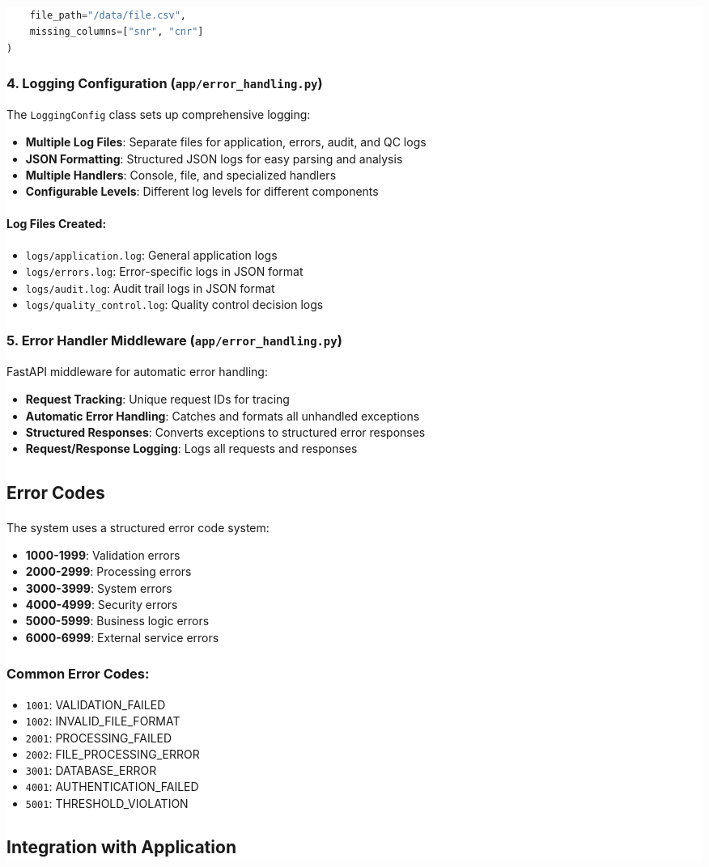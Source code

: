 ```python
    file_path="/data/file.csv",
    missing_columns=["snr", "cnr"]
)
```

### 4. Logging Configuration (`app/error_handling.py`)

The `LoggingConfig` class sets up comprehensive logging:

- **Multiple Log Files**: Separate files for application, errors, audit, and QC logs
- **JSON Formatting**: Structured JSON logs for easy parsing and analysis
- **Multiple Handlers**: Console, file, and specialized handlers
- **Configurable Levels**: Different log levels for different components

#### Log Files Created:

- `logs/application.log`: General application logs
- `logs/errors.log`: Error-specific logs in JSON format
- `logs/audit.log`: Audit trail logs in JSON format
- `logs/quality_control.log`: Quality control decision logs

### 5. Error Handler Middleware (`app/error_handling.py`)

FastAPI middleware for automatic error handling:

- **Request Tracking**: Unique request IDs for tracing
- **Automatic Error Handling**: Catches and formats all unhandled exceptions
- **Structured Responses**: Converts exceptions to structured error responses
- **Request/Response Logging**: Logs all requests and responses

## Error Codes

The system uses a structured error code system:

- **1000-1999**: Validation errors
- **2000-2999**: Processing errors
- **3000-3999**: System errors
- **4000-4999**: Security errors
- **5000-5999**: Business logic errors
- **6000-6999**: External service errors

### Common Error Codes:

- `1001`: VALIDATION_FAILED
- `1002`: INVALID_FILE_FORMAT
- `2001`: PROCESSING_FAILED
- `2002`: FILE_PROCESSING_ERROR
- `3001`: DATABASE_ERROR
- `4001`: AUTHENTICATION_FAILED
- `5001`: THRESHOLD_VIOLATION

## Integration with Application
